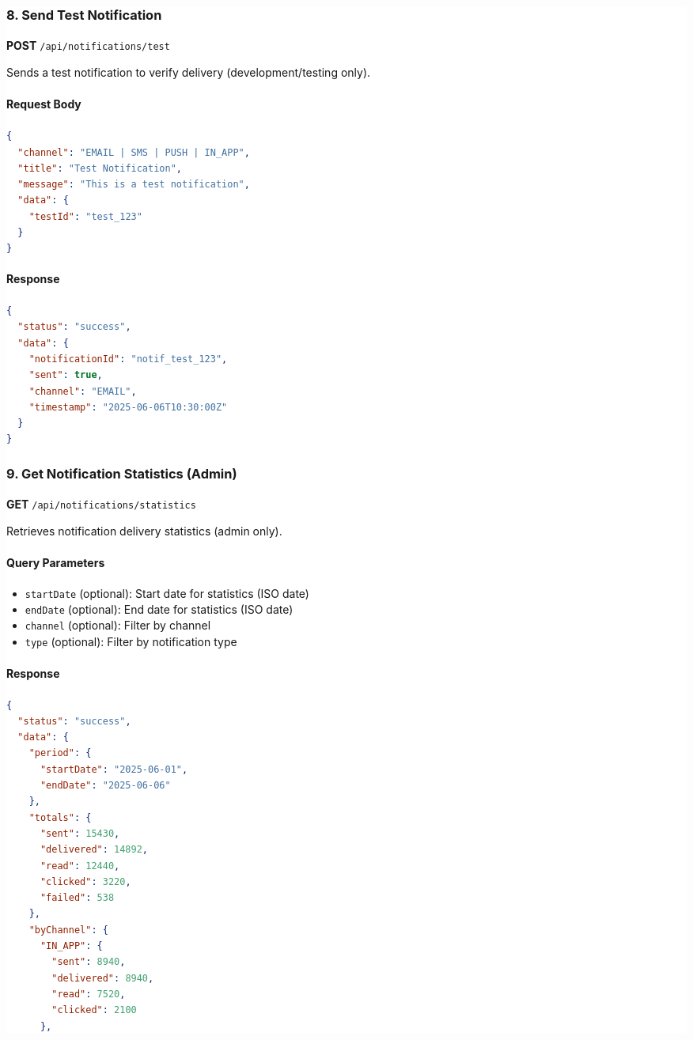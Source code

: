 ### 8. Send Test Notification

**POST** `/api/notifications/test`

Sends a test notification to verify delivery (development/testing only).

#### Request Body
```json
{
  "channel": "EMAIL | SMS | PUSH | IN_APP",
  "title": "Test Notification",
  "message": "This is a test notification",
  "data": {
    "testId": "test_123"
  }
}
```

#### Response
```json
{
  "status": "success",
  "data": {
    "notificationId": "notif_test_123",
    "sent": true,
    "channel": "EMAIL",
    "timestamp": "2025-06-06T10:30:00Z"
  }
}
```

### 9. Get Notification Statistics (Admin)

**GET** `/api/notifications/statistics`

Retrieves notification delivery statistics (admin only).

#### Query Parameters
- `startDate` (optional): Start date for statistics (ISO date)
- `endDate` (optional): End date for statistics (ISO date)
- `channel` (optional): Filter by channel
- `type` (optional): Filter by notification type

#### Response
```json
{
  "status": "success",
  "data": {
    "period": {
      "startDate": "2025-06-01",
      "endDate": "2025-06-06"
    },
    "totals": {
      "sent": 15430,
      "delivered": 14892,
      "read": 12440,
      "clicked": 3220,
      "failed": 538
    },
    "byChannel": {
      "IN_APP": {
        "sent": 8940,
        "delivered": 8940,
        "read": 7520,
        "clicked": 2100
      },
```